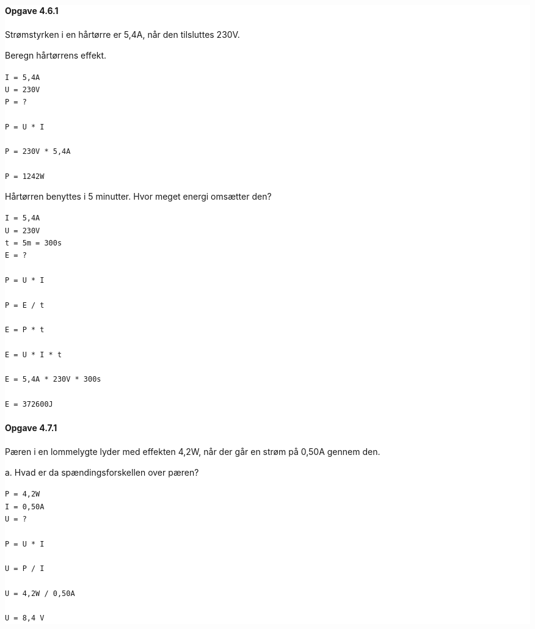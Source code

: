 #### Opgave 4.6.1

Strømstyrken  i en hårtørre er 5,4A, når den tilsluttes 230V.

Beregn hårtørrens effekt.

```
I = 5,4A
U = 230V
P = ?

P = U * I

P = 230V * 5,4A

P = 1242W
```

Hårtørren benyttes i 5 minutter. Hvor meget energi omsætter den?

```
I = 5,4A
U = 230V
t = 5m = 300s
E = ?

P = U * I

P = E / t

E = P * t

E = U * I * t

E = 5,4A * 230V * 300s

E = 372600J
```

#### Opgave 4.7.1

Pæren i en lommelygte lyder med effekten 4,2W, når der går en strøm på 0,50A gennem den.

a. Hvad er da spændingsforskellen over pæren?

```
P = 4,2W
I = 0,50A
U = ?

P = U * I

U = P / I

U = 4,2W / 0,50A

U = 8,4 V
```

